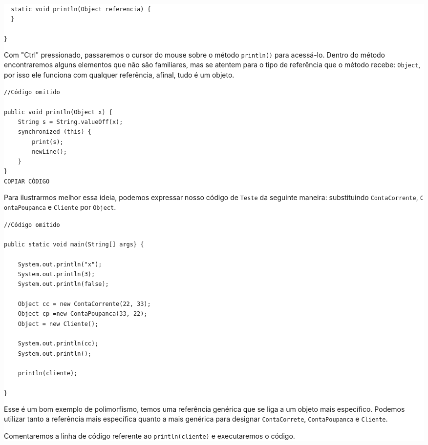 ```
  static void println(Object referencia) {
  }

}

```

Com "Ctrl" pressionado, passaremos o cursor do mouse sobre o método `println()` para acessá-lo. Dentro do método encontraremos alguns elementos que não são familiares, mas se atentem para o tipo de referência que o método recebe: `Object`, por isso ele funciona com qualquer referência, afinal, tudo é um objeto.

```
//Código omitido

public void println(Object x) {
    String s = String.valueOff(x);
    synchronized (this) {
        print(s);
        newLine();
    }
}
COPIAR CÓDIGO
```

Para ilustrarmos melhor essa ideia, podemos expressar nosso código de `Teste` da seguinte maneira: substituindo `ContaCorrente`, `ContaPoupanca` e `Cliente` por `Object`.

```
//Código omitido

public static void main(String[] args} {

    System.out.println("x");
    System.out.println(3);
    System.out.println(false);

    Object cc = new ContaCorrente(22, 33);
    Object cp =new ContaPoupanca(33, 22);
    Object = new Cliente();

    System.out.println(cc);
    System.out.println();

    println(cliente);

}
```

Esse é um bom exemplo de polimorfismo, temos uma referência genérica que se liga a um objeto mais específico. Podemos utilizar tanto a referência mais específica quanto a mais genérica para designar `ContaCorrete`, `ContaPoupanca` e `Cliente`.

Comentaremos a linha de código referente ao `println(cliente)` e executaremos o código.
